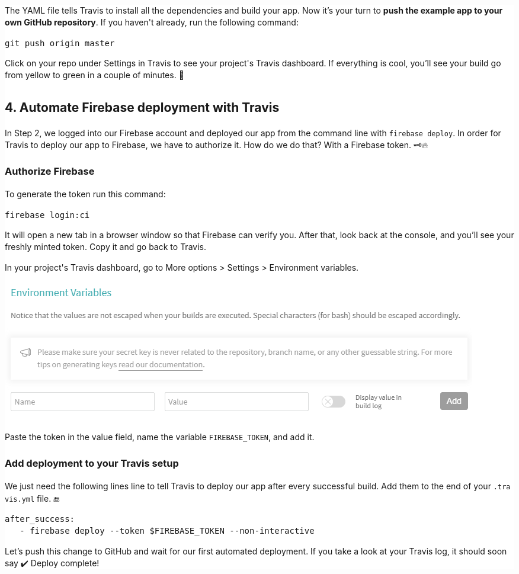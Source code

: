 
The YAML file tells Travis to install all the dependencies and build your app. Now it’s your turn to **push the example app to your own GitHub repository**.  If you haven't already, run the following command:

<pre class="devsite-terminal devsite-click-to-copy">git push origin master</pre>

Click on your repo under Settings in Travis to see your project's Travis dashboard. If everything is cool, you’ll see your build go from yellow to green in a couple of minutes. 🎉

## 4. Automate Firebase deployment with Travis 

In Step 2, we logged into our Firebase account and deployed our app from the command line with `firebase deploy`. In order for Travis to deploy our app to Firebase, we have to authorize it. How do we do that? With a Firebase token. 🗝️🔥

### Authorize Firebase

To generate the token run this command: 

<pre class="devsite-terminal devsite-click-to-copy">firebase login:ci</pre>

It will open a new tab in a browser window so that Firebase can verify you. After that, look back at the console, and you’ll see your freshly minted token. Copy it and go back to Travis.

In your project's Travis dashboard, go to More options > Settings > Environment variables. 

<img class="screenshot" src="./travis-environment-variables.png" alt="Travis environment variables">

Paste the token in the value field, name the variable `FIREBASE_TOKEN`, and add it.

### Add deployment to your Travis setup

We just need the following lines line to tell Travis to deploy our app after every successful build. Add them to the end of your `.travis.yml` file. 🔚

<pre class="prettyprint">
after_success:
   - firebase deploy --token $FIREBASE_TOKEN --non-interactive
</pre>


Let’s push this change to GitHub and wait for our first automated deployment. If you take a look at your Travis log, it should soon say ✔️ Deploy complete!
